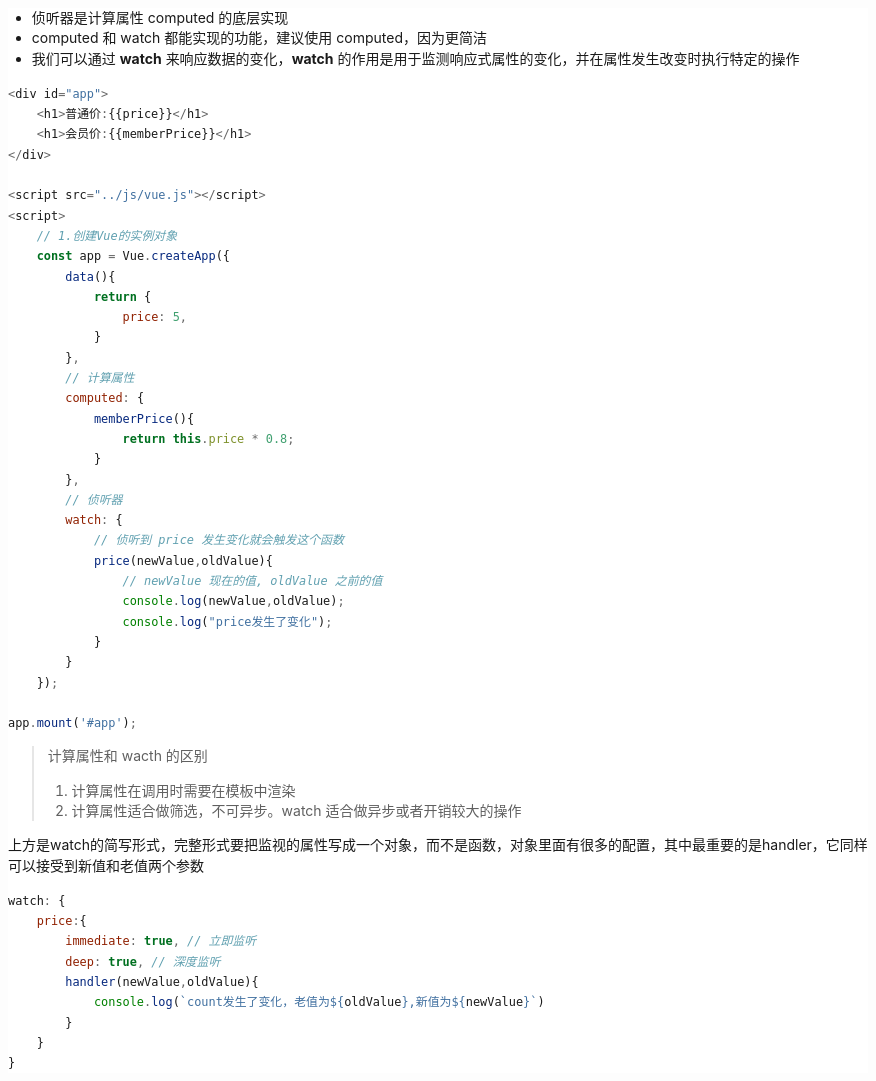 - 侦听器是计算属性 computed 的底层实现
- computed 和 watch 都能实现的功能，建议使用 computed，因为更简洁
- 我们可以通过 **watch** 来响应数据的变化，**watch** 的作用是用于监测响应式属性的变化，并在属性发生改变时执行特定的操作

```javascript
<div id="app">
    <h1>普通价:{{price}}</h1>
	<h1>会员价:{{memberPrice}}</h1>
</div>

<script src="../js/vue.js"></script>
<script>
    // 1.创建Vue的实例对象
    const app = Vue.createApp({
        data(){
            return {
                price: 5,
            }
        },
        // 计算属性
        computed: {
            memberPrice(){
                return this.price * 0.8;
            }
        },
        // 侦听器
        watch: {
            // 侦听到 price 发生变化就会触发这个函数
            price(newValue,oldValue){
                // newValue 现在的值, oldValue 之前的值
                console.log(newValue,oldValue);
                console.log("price发生了变化");
            }
        }
    });

app.mount('#app');
```

> 计算属性和 wacth 的区别
>
> 1. 计算属性在调用时需要在模板中渲染
> 2. 计算属性适合做筛选，不可异步。watch 适合做异步或者开销较大的操作

上方是watch的简写形式，完整形式要把监视的属性写成一个对象，而不是函数，对象里面有很多的配置，其中最重要的是handler，它同样可以接受到新值和老值两个参数

```javascript
watch: {
    price:{
        immediate: true, // 立即监听
        deep: true, // 深度监听
        handler(newValue,oldValue){
            console.log(`count发生了变化，老值为${oldValue},新值为${newValue}`)
        }
    }
}
```
